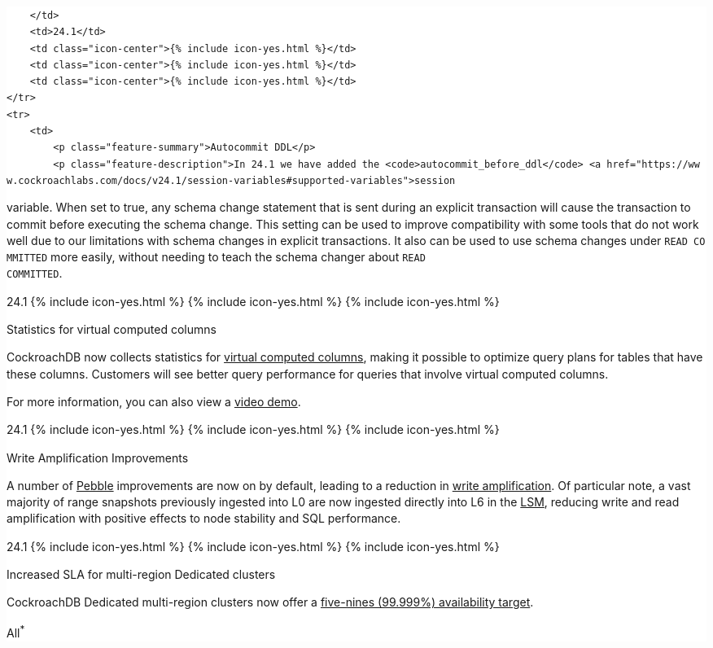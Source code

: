         </td>
        <td>24.1</td>
        <td class="icon-center">{% include icon-yes.html %}</td>
        <td class="icon-center">{% include icon-yes.html %}</td>
        <td class="icon-center">{% include icon-yes.html %}</td>
    </tr>
    <tr>
        <td>
            <p class="feature-summary">Autocommit DDL</p>
            <p class="feature-description">In 24.1 we have added the <code>autocommit_before_ddl</code> <a href="https://www.cockroachlabs.com/docs/v24.1/session-variables#supported-variables">session
variable</a>. When set to true, any schema change statement that is sent
during an explicit transaction will cause the transaction to commit
before executing the schema change.
This setting can be used to improve compatibility with some tools that
do not work well due to our limitations with schema changes in explicit
transactions. It also can be used to use schema changes under <code>READ
COMMITTED</code> more easily, without needing to teach the schema changer about
<code>READ COMMITTED</code>.</p>
        </td>
        <td>24.1</td>
        <td class="icon-center">{% include icon-yes.html %}</td>
        <td class="icon-center">{% include icon-yes.html %}</td>
        <td class="icon-center">{% include icon-yes.html %}</td>
    </tr>
    <tr>
        <td>
            <p class="feature-summary">Statistics for virtual computed columns</p>
            <p class="feature-description">CockroachDB now collects statistics for <a href="https://www.cockroachlabs.com/docs/v24.1/computed-columns.html#virtual-computed-columns">virtual computed columns</a>, making it possible to optimize query plans for tables that have these columns. Customers will see better query performance for queries that involve virtual computed columns.</p>
            <p class="feature-description">For more information, you can also view a <a href="https://youtu.be/5D9jUV8Vs_U">video demo</a>.</p>
        </td>
        <td>24.1</td>
        <td class="icon-center">{% include icon-yes.html %}</td>
        <td class="icon-center">{% include icon-yes.html %}</td>
        <td class="icon-center">{% include icon-yes.html %}</td>
    </tr>
    <tr>
        <td>
            <p class="feature-summary">Write Amplification Improvements</p>
            <p class="feature-description">A number of <a href="https://www.cockroachlabs.com/docs/v24.1/architecture/storage-layer">Pebble</a> improvements are now on by default, leading to a reduction in <a href="https://www.cockroachlabs.com/docs/v24.1/architecture/storage-layer#inverted-lsms">write amplification</a>. Of particular note, a vast majority of range snapshots previously ingested into L0 are now ingested directly into L6 in the <a href="https://www.cockroachlabs.com/docs/v24.1/architecture/storage-layer#log-structured-merge-trees">LSM</a>, reducing write and read amplification with positive effects to node stability and SQL performance.</p>
        </td>
        <td>24.1</td>
        <td class="icon-center">{% include icon-yes.html %}</td>
        <td class="icon-center">{% include icon-yes.html %}</td>
        <td class="icon-center">{% include icon-yes.html %}</td>
    </tr>
    <tr>
        <td>
            <p class="feature-summary">Increased SLA for multi-region Dedicated clusters</p>
            <p class="feature-description">CockroachDB Dedicated multi-region clusters now offer a <a href="https://www.cockroachlabs.com/cloud-terms-and-conditions/cockroachcloud-technical-service-level-agreement/">five-nines (99.999%) availability target</a>.</p>
        </td>
        <td>All<sup>*</sup></td>